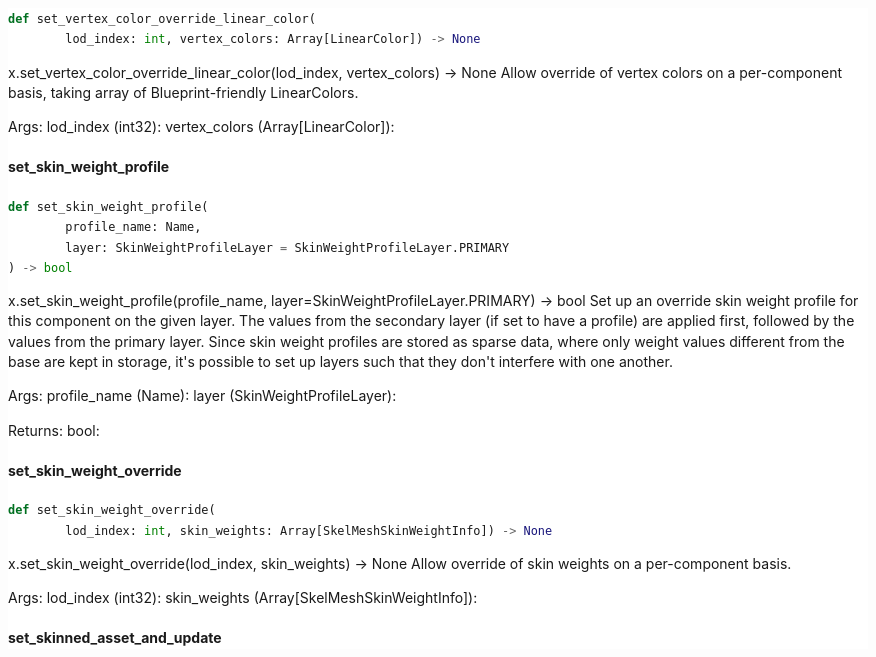 ```python
def set_vertex_color_override_linear_color(
        lod_index: int, vertex_colors: Array[LinearColor]) -> None
```

x.set_vertex_color_override_linear_color(lod_index, vertex_colors) -> None
Allow override of vertex colors on a per-component basis, taking array of Blueprint-friendly LinearColors.

Args:
    lod_index (int32): 
    vertex_colors (Array[LinearColor]):

<a id="unreal.SkinnedMeshComponent.set_skin_weight_profile"></a>

#### set_skin_weight_profile

```python
def set_skin_weight_profile(
        profile_name: Name,
        layer: SkinWeightProfileLayer = SkinWeightProfileLayer.PRIMARY
) -> bool
```

x.set_skin_weight_profile(profile_name, layer=SkinWeightProfileLayer.PRIMARY) -> bool
Set up an override skin weight profile for this component on the given layer.
The values from the secondary layer (if set to have a profile) are applied first, followed by the values from the primary layer.
Since skin weight profiles are stored as sparse data, where only weight values different from the base are kept in storage, it's
possible to set up layers such that they don't interfere with one another.

Args:
    profile_name (Name): 
    layer (SkinWeightProfileLayer): 

Returns:
    bool:

<a id="unreal.SkinnedMeshComponent.set_skin_weight_override"></a>

#### set_skin_weight_override

```python
def set_skin_weight_override(
        lod_index: int, skin_weights: Array[SkelMeshSkinWeightInfo]) -> None
```

x.set_skin_weight_override(lod_index, skin_weights) -> None
Allow override of skin weights on a per-component basis.

Args:
    lod_index (int32): 
    skin_weights (Array[SkelMeshSkinWeightInfo]):

<a id="unreal.SkinnedMeshComponent.set_skinned_asset_and_update"></a>

#### set_skinned_asset_and_update
